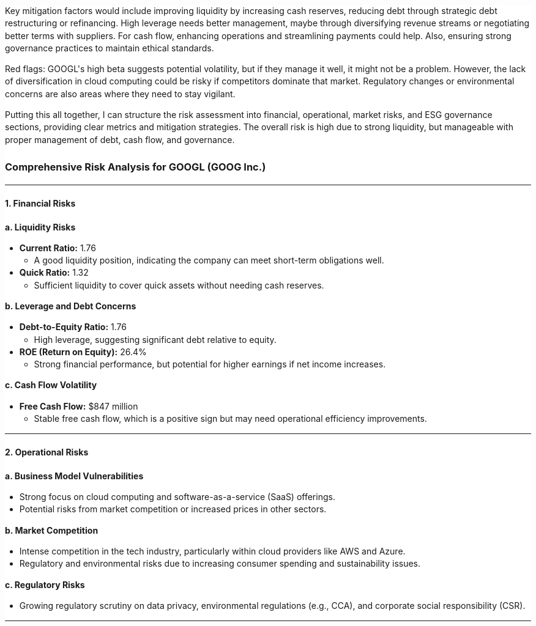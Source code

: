 Key mitigation factors would include improving liquidity by increasing cash reserves, reducing debt through strategic debt restructuring or refinancing. High leverage needs better management, maybe through diversifying revenue streams or negotiating better terms with suppliers. For cash flow, enhancing operations and streamlining payments could help. Also, ensuring strong governance practices to maintain ethical standards.

Red flags: GOOGL's high beta suggests potential volatility, but if they manage it well, it might not be a problem. However, the lack of diversification in cloud computing could be risky if competitors dominate that market. Regulatory changes or environmental concerns are also areas where they need to stay vigilant.

Putting this all together, I can structure the risk assessment into financial, operational, market risks, and ESG governance sections, providing clear metrics and mitigation strategies. The overall risk is high due to strong liquidity, but manageable with proper management of debt, cash flow, and governance.
</think>

### Comprehensive Risk Analysis for GOOGL (GOOG Inc.)

---

#### **1. Financial Risks**

**a. Liquidity Risks**
- **Current Ratio:** 1.76
  - A good liquidity position, indicating the company can meet short-term obligations well.
- **Quick Ratio:** 1.32
  - Sufficient liquidity to cover quick assets without needing cash reserves.

**b. Leverage and Debt Concerns**
- **Debt-to-Equity Ratio:** 1.76
  - High leverage, suggesting significant debt relative to equity.
- **ROE (Return on Equity):** 26.4%
  - Strong financial performance, but potential for higher earnings if net income increases.

**c. Cash Flow Volatility**
- **Free Cash Flow:** $847 million
  - Stable free cash flow, which is a positive sign but may need operational efficiency improvements.

---

#### **2. Operational Risks**

**a. Business Model Vulnerabilities**
- Strong focus on cloud computing and software-as-a-service (SaaS) offerings.
- Potential risks from market competition or increased prices in other sectors.

**b. Market Competition**
- Intense competition in the tech industry, particularly within cloud providers like AWS and Azure.
- Regulatory and environmental risks due to increasing consumer spending and sustainability issues.

**c. Regulatory Risks**
- Growing regulatory scrutiny on data privacy, environmental regulations (e.g., CCA), and corporate social responsibility (CSR).

---